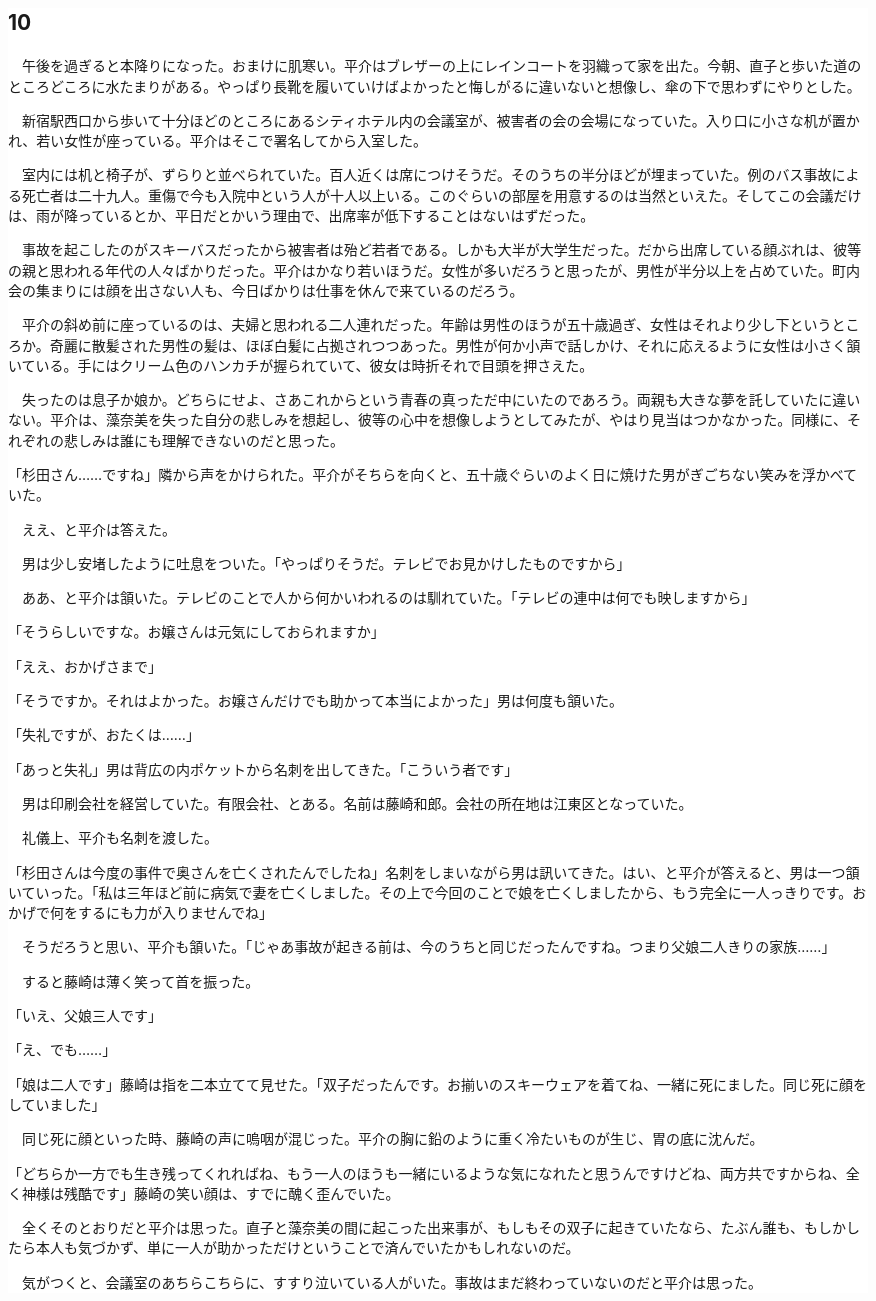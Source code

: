 ## 10


　午後を過ぎると本降りになった。おまけに肌寒い。平介はブレザーの上にレインコートを羽織って家を出た。今朝、直子と歩いた道のところどころに水たまりがある。やっぱり長靴を履いていけばよかったと悔しがるに違いないと想像し、傘の下で思わずにやりとした。

　新宿駅西口から歩いて十分ほどのところにあるシティホテル内の会議室が、被害者の会の会場になっていた。入り口に小さな机が置かれ、若い女性が座っている。平介はそこで署名してから入室した。

　室内には机と椅子が、ずらりと並べられていた。百人近くは席につけそうだ。そのうちの半分ほどが埋まっていた。例のバス事故による死亡者は二十九人。重傷で今も入院中という人が十人以上いる。このぐらいの部屋を用意するのは当然といえた。そしてこの会議だけは、雨が降っているとか、平日だとかいう理由で、出席率が低下することはないはずだった。

　事故を起こしたのがスキーバスだったから被害者は殆ど若者である。しかも大半が大学生だった。だから出席している顔ぶれは、彼等の親と思われる年代の人々ばかりだった。平介はかなり若いほうだ。女性が多いだろうと思ったが、男性が半分以上を占めていた。町内会の集まりには顔を出さない人も、今日ばかりは仕事を休んで来ているのだろう。

　平介の斜め前に座っているのは、夫婦と思われる二人連れだった。年齢は男性のほうが五十歳過ぎ、女性はそれより少し下というところか。奇麗に散髪された男性の髪は、ほぼ白髪に占拠されつつあった。男性が何か小声で話しかけ、それに応えるように女性は小さく頷いている。手にはクリーム色のハンカチが握られていて、彼女は時折それで目頭を押さえた。

　失ったのは息子か娘か。どちらにせよ、さあこれからという青春の真っただ中にいたのであろう。両親も大きな夢を託していたに違いない。平介は、藻奈美を失った自分の悲しみを想起し、彼等の心中を想像しようとしてみたが、やはり見当はつかなかった。同様に、それぞれの悲しみは誰にも理解できないのだと思った。

「杉田さん……ですね」隣から声をかけられた。平介がそちらを向くと、五十歳ぐらいのよく日に焼けた男がぎごちない笑みを浮かべていた。

　ええ、と平介は答えた。

　男は少し安堵したように吐息をついた。「やっぱりそうだ。テレビでお見かけしたものですから」

　ああ、と平介は頷いた。テレビのことで人から何かいわれるのは馴れていた。「テレビの連中は何でも映しますから」

「そうらしいですな。お嬢さんは元気にしておられますか」

「ええ、おかげさまで」

「そうですか。それはよかった。お嬢さんだけでも助かって本当によかった」男は何度も頷いた。

「失礼ですが、おたくは……」

「あっと失礼」男は背広の内ポケットから名刺を出してきた。「こういう者です」

　男は印刷会社を経営していた。有限会社、とある。名前は藤崎和郎。会社の所在地は江東区となっていた。

　礼儀上、平介も名刺を渡した。

「杉田さんは今度の事件で奥さんを亡くされたんでしたね」名刺をしまいながら男は訊いてきた。はい、と平介が答えると、男は一つ頷いていった。「私は三年ほど前に病気で妻を亡くしました。その上で今回のことで娘を亡くしましたから、もう完全に一人っきりです。おかげで何をするにも力が入りませんでね」

　そうだろうと思い、平介も頷いた。「じゃあ事故が起きる前は、今のうちと同じだったんですね。つまり父娘二人きりの家族……」

　すると藤崎は薄く笑って首を振った。

「いえ、父娘三人です」

「え、でも……」

「娘は二人です」藤崎は指を二本立てて見せた。「双子だったんです。お揃いのスキーウェアを着てね、一緒に死にました。同じ死に顔をしていました」

　同じ死に顔といった時、藤崎の声に嗚咽が混じった。平介の胸に鉛のように重く冷たいものが生じ、胃の底に沈んだ。

「どちらか一方でも生き残ってくれればね、もう一人のほうも一緒にいるような気になれたと思うんですけどね、両方共ですからね、全く神様は残酷です」藤崎の笑い顔は、すでに醜く歪んでいた。

　全くそのとおりだと平介は思った。直子と藻奈美の間に起こった出来事が、もしもその双子に起きていたなら、たぶん誰も、もしかしたら本人も気づかず、単に一人が助かっただけということで済んでいたかもしれないのだ。

　気がつくと、会議室のあちらこちらに、すすり泣いている人がいた。事故はまだ終わっていないのだと平介は思った。
